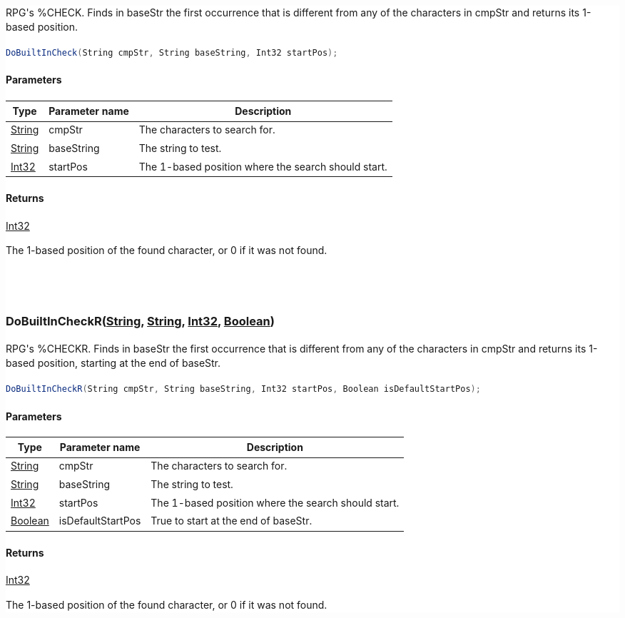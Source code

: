 RPG's %CHECK. Finds in baseStr the first occurrence that is different from any of the characters in cmpStr and returns its 1-based position.

```cs
DoBuiltInCheck(String cmpStr, String baseString, Int32 startPos);
```

#### Parameters

| Type | Parameter name | Description
| --- | --- | ---
| [String](https://docs.microsoft.com/en-us/dotnet/api/system.string) | cmpStr | The characters to search for. 
| [String](https://docs.microsoft.com/en-us/dotnet/api/system.string) | baseString | The string to test. 
| [Int32](https://docs.microsoft.com/en-us/dotnet/api/system.int32) | startPos | The 1-based position where the search should start. 

#### Returns

[Int32](https://docs.microsoft.com/en-us/dotnet/api/system.int32)

The 1-based position of the found character, or 0 if it was not found.


<br>
<br>

### DoBuiltInCheckR([String](https://docs.microsoft.com/en-us/dotnet/api/system.string), [String](https://docs.microsoft.com/en-us/dotnet/api/system.string), [Int32](https://docs.microsoft.com/en-us/dotnet/api/system.int32), [Boolean](https://docs.microsoft.com/en-us/dotnet/api/system.boolean))

RPG's %CHECKR. Finds in baseStr the first occurrence that is different from any of the characters in cmpStr and returns its 1-based position, starting at the end of baseStr.

```cs
DoBuiltInCheckR(String cmpStr, String baseString, Int32 startPos, Boolean isDefaultStartPos);
```

#### Parameters

| Type | Parameter name | Description
| --- | --- | ---
| [String](https://docs.microsoft.com/en-us/dotnet/api/system.string) | cmpStr | The characters to search for. 
| [String](https://docs.microsoft.com/en-us/dotnet/api/system.string) | baseString | The string to test. 
| [Int32](https://docs.microsoft.com/en-us/dotnet/api/system.int32) | startPos | The 1-based position where the search should start. 
| [Boolean](https://docs.microsoft.com/en-us/dotnet/api/system.boolean) | isDefaultStartPos | True to start at the end of baseStr. 

#### Returns

[Int32](https://docs.microsoft.com/en-us/dotnet/api/system.int32)

The 1-based position of the found character, or 0 if it was not found.
